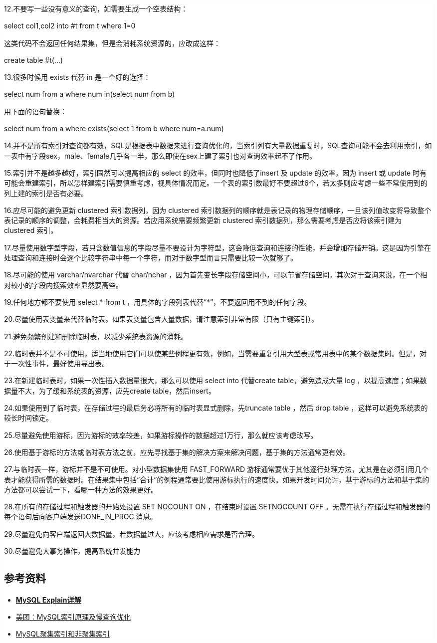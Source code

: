 
12.不要写一些没有意义的查询，如需要生成一个空表结构：

select col1,col2 into  #t from t where 1=0

这类代码不会返回任何结果集，但是会消耗系统资源的，应改成这样：

create table #t(...)


13.很多时候用 exists 代替 in  是一个好的选择：

select num from a  where num in(select num from b)

用下面的语句替换：

select num from a  where exists(select 1 from b where num=a.num)


14.并不是所有索引对查询都有效，SQL是根据表中数据来进行查询优化的，当索引列有大量数据重复时，SQL查询可能不会去利用索引，如一表中有字段sex，male、female几乎各一半，那么即使在sex上建了索引也对查询效率起不了作用。

15.索引并不是越多越好，索引固然可以提高相应的  select 的效率，但同时也降低了insert 及 update 的效率，因为 insert 或 update  时有可能会重建索引，所以怎样建索引需要慎重考虑，视具体情况而定。一个表的索引数最好不要超过6个，若太多则应考虑一些不常使用到的列上建的索引是否有必要。


16.应尽可能的避免更新 clustered  索引数据列，因为 clustered  索引数据列的顺序就是表记录的物理存储顺序，一旦该列值改变将导致整个表记录的顺序的调整，会耗费相当大的资源。若应用系统需要频繁更新 clustered  索引数据列，那么需要考虑是否应将该索引建为 clustered 索引。


17.尽量使用数字型字段，若只含数值信息的字段尽量不要设计为字符型，这会降低查询和连接的性能，并会增加存储开销。这是因为引擎在处理查询和连接时会逐个比较字符串中每一个字符，而对于数字型而言只需要比较一次就够了。

18.尽可能的使用  varchar/nvarchar 代替 char/nchar  ，因为首先变长字段存储空间小，可以节省存储空间，其次对于查询来说，在一个相对较小的字段内搜索效率显然要高些。



19.任何地方都不要使用 select *  from t  ，用具体的字段列表代替“*”，不要返回用不到的任何字段。

20.尽量使用表变量来代替临时表。如果表变量包含大量数据，请注意索引非常有限（只有主键索引）。

21.避免频繁创建和删除临时表，以减少系统表资源的消耗。

22.临时表并不是不可使用，适当地使用它们可以使某些例程更有效，例如，当需要重复引用大型表或常用表中的某个数据集时。但是，对于一次性事件，最好使用导出表。

23.在新建临时表时，如果一次性插入数据量很大，那么可以使用  select into 代替create table，避免造成大量 log ，以提高速度；如果数据量不大，为了缓和系统表的资源，应先create  table，然后insert。


24.如果使用到了临时表，在存储过程的最后务必将所有的临时表显式删除，先truncate  table ，然后 drop table ，这样可以避免系统表的较长时间锁定。


25.尽量避免使用游标，因为游标的效率较差，如果游标操作的数据超过1万行，那么就应该考虑改写。

26.使用基于游标的方法或临时表方法之前，应先寻找基于集的解决方案来解决问题，基于集的方法通常更有效。

27.与临时表一样，游标并不是不可使用。对小型数据集使用  FAST_FORWARD  游标通常要优于其他逐行处理方法，尤其是在必须引用几个表才能获得所需的数据时。在结果集中包括“合计”的例程通常要比使用游标执行的速度快。如果开发时间允许，基于游标的方法和基于集的方法都可以尝试一下，看哪一种方法的效果更好。

28.在所有的存储过程和触发器的开始处设置  SET NOCOUNT ON ，在结束时设置 SETNOCOUNT OFF 。无需在执行存储过程和触发器的每个语句后向客户端发送DONE_IN_PROC  消息。

29.尽量避免向客户端返回大数据量，若数据量过大，应该考虑相应需求是否合理。

30.尽量避免大事务操作，提高系统并发能力




## 参考资料

- [**MySQL Explain详解**](https://www.cnblogs.com/xuanzhi201111/p/4175635.html)

- [美团：MySQL索引原理及慢查询优化](https://tech.meituan.com/2014/06/30/mysql-index.html)

- [MySQL聚集索引和非聚集索引](https://www.cnblogs.com/starcrm/p/12971702.html)

